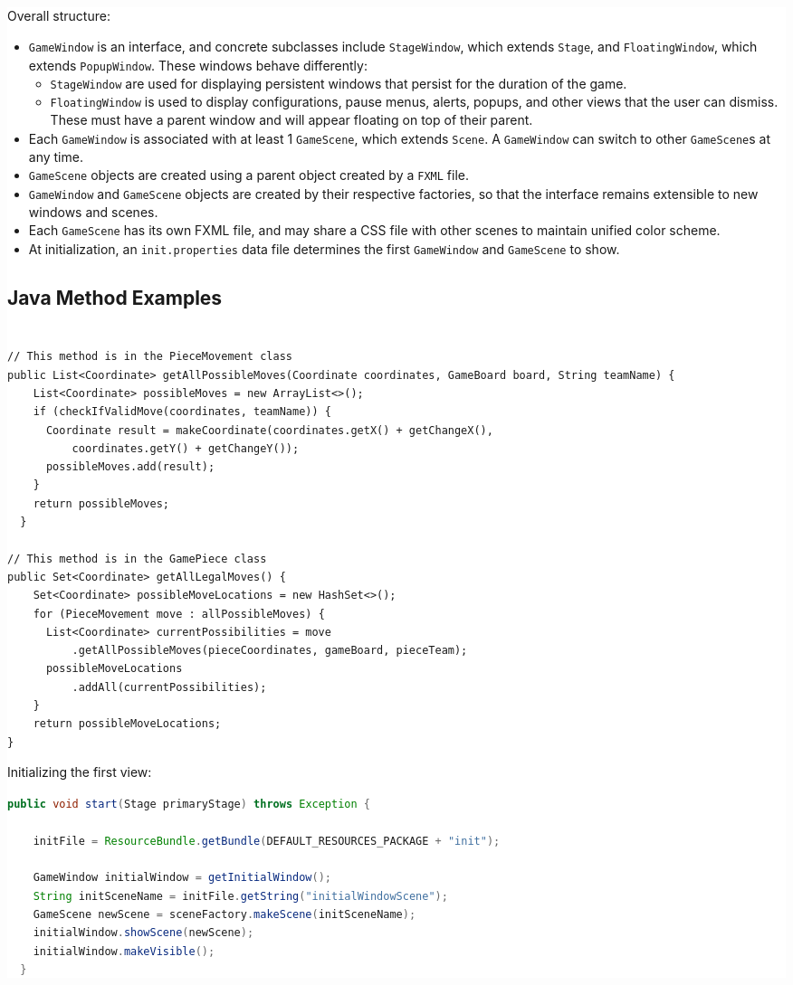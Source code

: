 Overall structure: 
- `GameWindow` is an interface, and concrete subclasses include `StageWindow`, which extends `Stage`, and `FloatingWindow`, which extends `PopupWindow`. These windows behave differently: 
  - `StageWindow` are used for displaying persistent windows that persist for the duration of the game.
  - `FloatingWindow` is used to display configurations, pause menus, alerts, popups, and other views that the user can dismiss. These must have a parent window and will appear floating on top of their parent. 
- Each `GameWindow` is associated with at least 1 `GameScene`, which extends `Scene`. A `GameWindow` can switch to other `GameScene`s at any time.
- `GameScene` objects are created using a parent object created by a `FXML` file. 
- `GameWindow` and `GameScene` objects are created by their respective factories, so that the interface remains extensible to new windows and scenes. 
- Each `GameScene` has its own FXML file, and may share a CSS file with other scenes to maintain unified color scheme.
- At initialization, an `init.properties` data file determines the first `GameWindow` and `GameScene` to show. 

## Java Method Examples

```java=

// This method is in the PieceMovement class
public List<Coordinate> getAllPossibleMoves(Coordinate coordinates, GameBoard board, String teamName) {
    List<Coordinate> possibleMoves = new ArrayList<>();
    if (checkIfValidMove(coordinates, teamName)) {
      Coordinate result = makeCoordinate(coordinates.getX() + getChangeX(),
          coordinates.getY() + getChangeY());
      possibleMoves.add(result);
    }
    return possibleMoves;
  }
  
// This method is in the GamePiece class
public Set<Coordinate> getAllLegalMoves() {
    Set<Coordinate> possibleMoveLocations = new HashSet<>();
    for (PieceMovement move : allPossibleMoves) {
      List<Coordinate> currentPossibilities = move
          .getAllPossibleMoves(pieceCoordinates, gameBoard, pieceTeam);
      possibleMoveLocations
          .addAll(currentPossibilities);
    }
    return possibleMoveLocations;
}

```


Initializing the first view: 

```java  
public void start(Stage primaryStage) throws Exception {
    
    initFile = ResourceBundle.getBundle(DEFAULT_RESOURCES_PACKAGE + "init");

    GameWindow initialWindow = getInitialWindow();
    String initSceneName = initFile.getString("initialWindowScene");
    GameScene newScene = sceneFactory.makeScene(initSceneName);
    initialWindow.showScene(newScene);
    initialWindow.makeVisible();
  }
```
